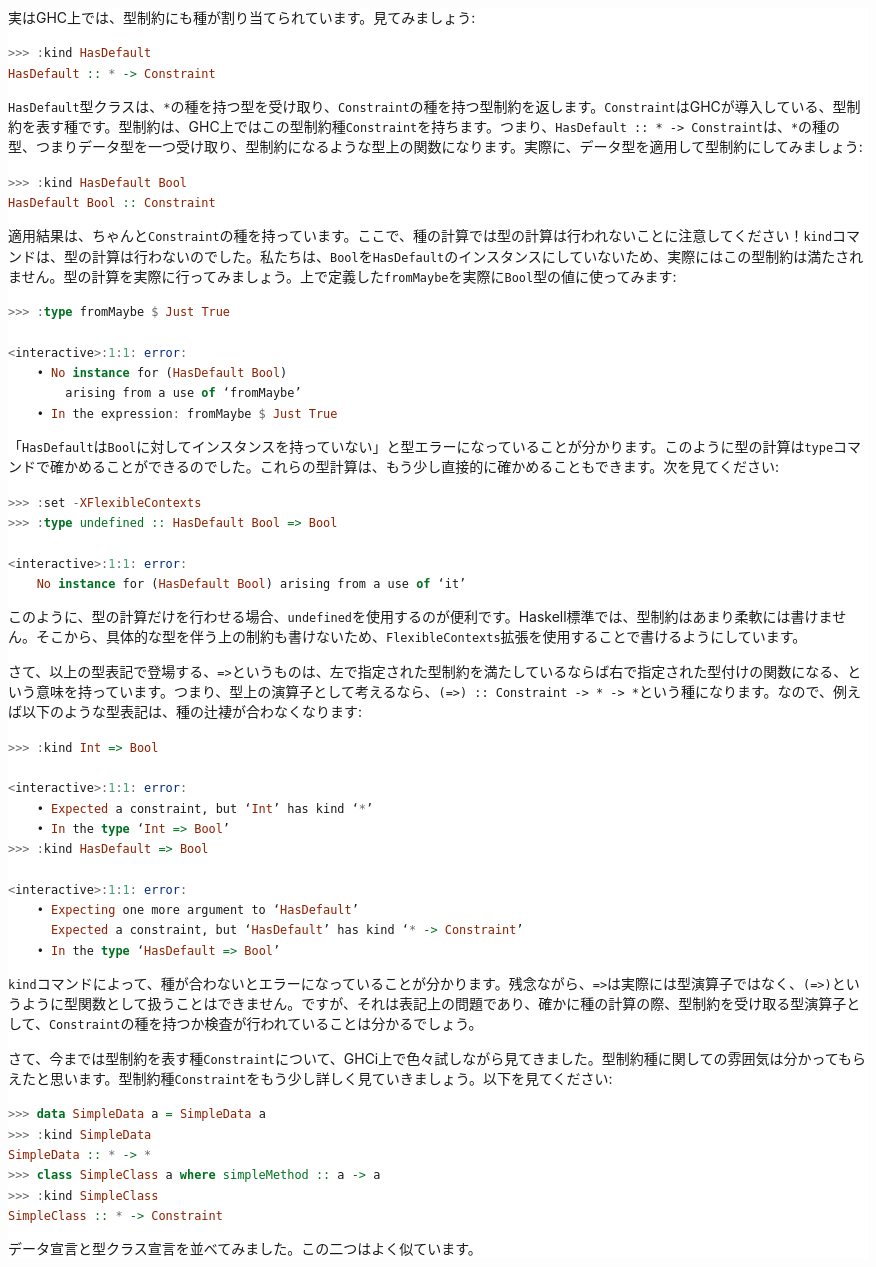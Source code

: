 実はGHC上では、型制約にも種が割り当てられています。見てみましょう:
```haskell
>>> :kind HasDefault
HasDefault :: * -> Constraint
```
`HasDefault`型クラスは、`*`の種を持つ型を受け取り、`Constraint`の種を持つ型制約を返します。`Constraint`はGHCが導入している、型制約を表す種です。型制約は、GHC上ではこの型制約種`Constraint`を持ちます。つまり、`HasDefault :: * -> Constraint`は、`*`の種の型、つまりデータ型を一つ受け取り、型制約になるような型上の関数になります。実際に、データ型を適用して型制約にしてみましょう:
```haskell
>>> :kind HasDefault Bool
HasDefault Bool :: Constraint
```
適用結果は、ちゃんと`Constraint`の種を持っています。ここで、種の計算では型の計算は行われないことに注意してください！`kind`コマンドは、型の計算は行わないのでした。私たちは、`Bool`を`HasDefault`のインスタンスにしていないため、実際にはこの型制約は満たされません。型の計算を実際に行ってみましょう。上で定義した`fromMaybe`を実際に`Bool`型の値に使ってみます:
```haskell
>>> :type fromMaybe $ Just True

<interactive>:1:1: error:
    • No instance for (HasDefault Bool)
        arising from a use of ‘fromMaybe’
    • In the expression: fromMaybe $ Just True
```
「`HasDefault`は`Bool`に対してインスタンスを持っていない」と型エラーになっていることが分かります。このように型の計算は`type`コマンドで確かめることができるのでした。これらの型計算は、もう少し直接的に確かめることもできます。次を見てください:
```haskell
>>> :set -XFlexibleContexts
>>> :type undefined :: HasDefault Bool => Bool

<interactive>:1:1: error:
    No instance for (HasDefault Bool) arising from a use of ‘it’
```
このように、型の計算だけを行わせる場合、`undefined`を使用するのが便利です。Haskell標準では、型制約はあまり柔軟には書けません。そこから、具体的な型を伴う上の制約も書けないため、`FlexibleContexts`拡張を使用することで書けるようにしています。

さて、以上の型表記で登場する、`=>`というものは、左で指定された型制約を満たしているならば右で指定された型付けの関数になる、という意味を持っています。つまり、型上の演算子として考えるなら、`(=>) :: Constraint -> * -> *`という種になります。なので、例えば以下のような型表記は、種の辻褄が合わなくなります:
```haskell
>>> :kind Int => Bool

<interactive>:1:1: error:
    • Expected a constraint, but ‘Int’ has kind ‘*’
    • In the type ‘Int => Bool’
>>> :kind HasDefault => Bool

<interactive>:1:1: error:
    • Expecting one more argument to ‘HasDefault’
      Expected a constraint, but ‘HasDefault’ has kind ‘* -> Constraint’
    • In the type ‘HasDefault => Bool’
```
`kind`コマンドによって、種が合わないとエラーになっていることが分かります。残念ながら、`=>`は実際には型演算子ではなく、`(=>)`というように型関数として扱うことはできません。ですが、それは表記上の問題であり、確かに種の計算の際、型制約を受け取る型演算子として、`Constraint`の種を持つか検査が行われていることは分かるでしょう。

さて、今までは型制約を表す種`Constraint`について、GHCi上で色々試しながら見てきました。型制約種に関しての雰囲気は分かってもらえたと思います。型制約種`Constraint`をもう少し詳しく見ていきましょう。以下を見てください:
```haskell
>>> data SimpleData a = SimpleData a
>>> :kind SimpleData
SimpleData :: * -> *
>>> class SimpleClass a where simpleMethod :: a -> a
>>> :kind SimpleClass
SimpleClass :: * -> Constraint
```
データ宣言と型クラス宣言を並べてみました。この二つはよく似ています。
